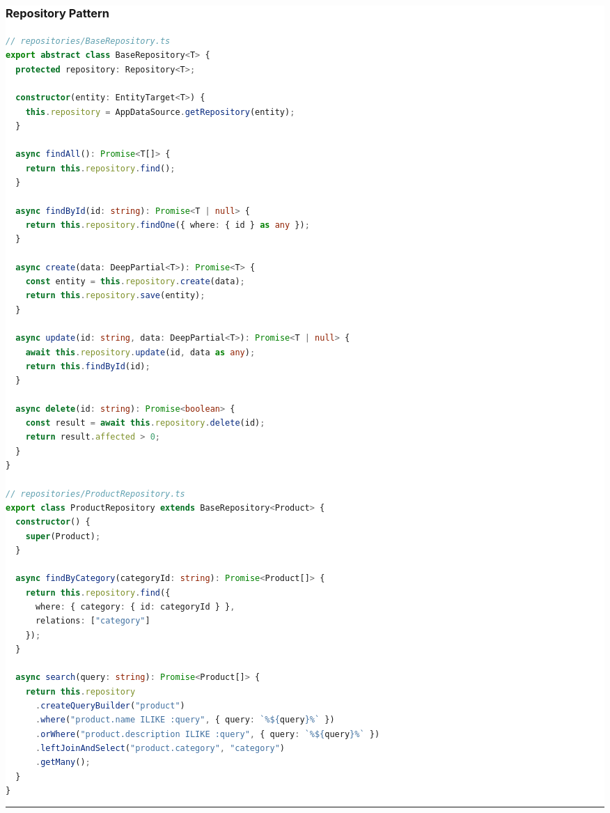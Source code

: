 ### Repository Pattern
```typescript
// repositories/BaseRepository.ts
export abstract class BaseRepository<T> {
  protected repository: Repository<T>;

  constructor(entity: EntityTarget<T>) {
    this.repository = AppDataSource.getRepository(entity);
  }

  async findAll(): Promise<T[]> {
    return this.repository.find();
  }

  async findById(id: string): Promise<T | null> {
    return this.repository.findOne({ where: { id } as any });
  }

  async create(data: DeepPartial<T>): Promise<T> {
    const entity = this.repository.create(data);
    return this.repository.save(entity);
  }

  async update(id: string, data: DeepPartial<T>): Promise<T | null> {
    await this.repository.update(id, data as any);
    return this.findById(id);
  }

  async delete(id: string): Promise<boolean> {
    const result = await this.repository.delete(id);
    return result.affected > 0;
  }
}

// repositories/ProductRepository.ts
export class ProductRepository extends BaseRepository<Product> {
  constructor() {
    super(Product);
  }

  async findByCategory(categoryId: string): Promise<Product[]> {
    return this.repository.find({
      where: { category: { id: categoryId } },
      relations: ["category"]
    });
  }

  async search(query: string): Promise<Product[]> {
    return this.repository
      .createQueryBuilder("product")
      .where("product.name ILIKE :query", { query: `%${query}%` })
      .orWhere("product.description ILIKE :query", { query: `%${query}%` })
      .leftJoinAndSelect("product.category", "category")
      .getMany();
  }
}
```

---